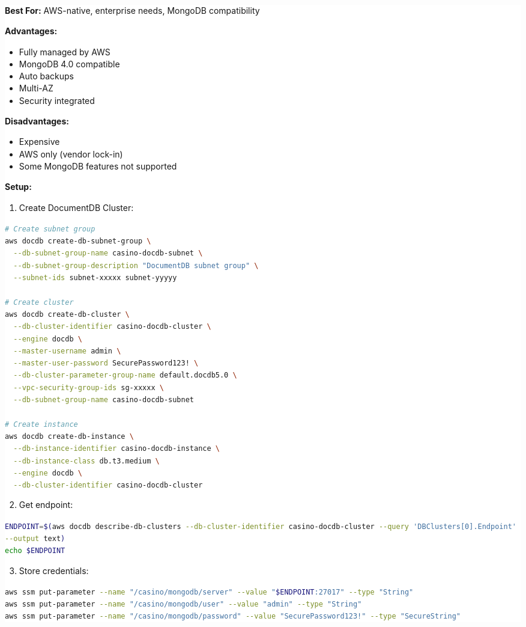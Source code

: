 **Best For:** AWS-native, enterprise needs, MongoDB compatibility

**Advantages:**
- Fully managed by AWS
- MongoDB 4.0 compatible
- Auto backups
- Multi-AZ
- Security integrated

**Disadvantages:**
- Expensive
- AWS only (vendor lock-in)
- Some MongoDB features not supported

**Setup:**

1. Create DocumentDB Cluster:
```bash
# Create subnet group
aws docdb create-db-subnet-group \
  --db-subnet-group-name casino-docdb-subnet \
  --db-subnet-group-description "DocumentDB subnet group" \
  --subnet-ids subnet-xxxxx subnet-yyyyy

# Create cluster
aws docdb create-db-cluster \
  --db-cluster-identifier casino-docdb-cluster \
  --engine docdb \
  --master-username admin \
  --master-user-password SecurePassword123! \
  --db-cluster-parameter-group-name default.docdb5.0 \
  --vpc-security-group-ids sg-xxxxx \
  --db-subnet-group-name casino-docdb-subnet

# Create instance
aws docdb create-db-instance \
  --db-instance-identifier casino-docdb-instance \
  --db-instance-class db.t3.medium \
  --engine docdb \
  --db-cluster-identifier casino-docdb-cluster
```

2. Get endpoint:
```bash
ENDPOINT=$(aws docdb describe-db-clusters --db-cluster-identifier casino-docdb-cluster --query 'DBClusters[0].Endpoint' --output text)
echo $ENDPOINT
```

3. Store credentials:
```bash
aws ssm put-parameter --name "/casino/mongodb/server" --value "$ENDPOINT:27017" --type "String"
aws ssm put-parameter --name "/casino/mongodb/user" --value "admin" --type "String"
aws ssm put-parameter --name "/casino/mongodb/password" --value "SecurePassword123!" --type "SecureString"
```
